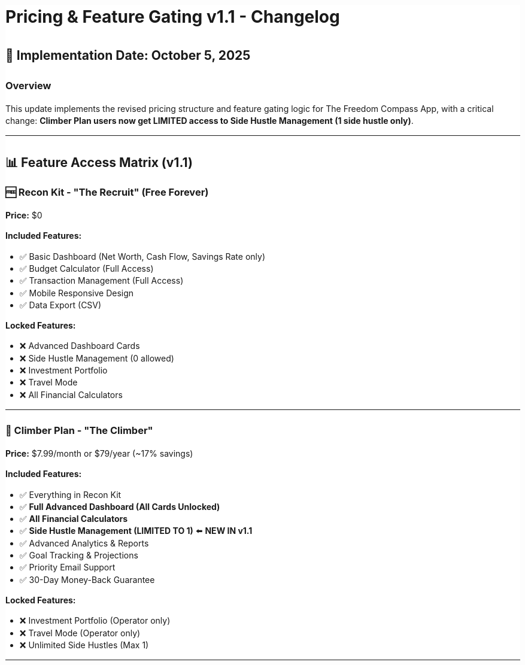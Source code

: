 # Pricing & Feature Gating v1.1 - Changelog

## 🎯 Implementation Date: October 5, 2025

### Overview
This update implements the revised pricing structure and feature gating logic for The Freedom Compass App, with a critical change: **Climber Plan users now get LIMITED access to Side Hustle Management (1 side hustle only)**.

---

## 📊 Feature Access Matrix (v1.1)

### 🆓 Recon Kit - "The Recruit" (Free Forever)
**Price:** $0

**Included Features:**
- ✅ Basic Dashboard (Net Worth, Cash Flow, Savings Rate only)
- ✅ Budget Calculator (Full Access)
- ✅ Transaction Management (Full Access)
- ✅ Mobile Responsive Design
- ✅ Data Export (CSV)

**Locked Features:**
- ❌ Advanced Dashboard Cards
- ❌ Side Hustle Management (0 allowed)
- ❌ Investment Portfolio
- ❌ Travel Mode
- ❌ All Financial Calculators

---

### 🧗 Climber Plan - "The Climber"
**Price:** $7.99/month or $79/year (~17% savings)

**Included Features:**
- ✅ Everything in Recon Kit
- ✅ **Full Advanced Dashboard (All Cards Unlocked)**
- ✅ **All Financial Calculators**
- ✅ **Side Hustle Management (LIMITED TO 1)** ⬅️ **NEW IN v1.1**
- ✅ Advanced Analytics & Reports
- ✅ Goal Tracking & Projections
- ✅ Priority Email Support
- ✅ 30-Day Money-Back Guarantee

**Locked Features:**
- ❌ Investment Portfolio (Operator only)
- ❌ Travel Mode (Operator only)
- ❌ Unlimited Side Hustles (Max 1)

---